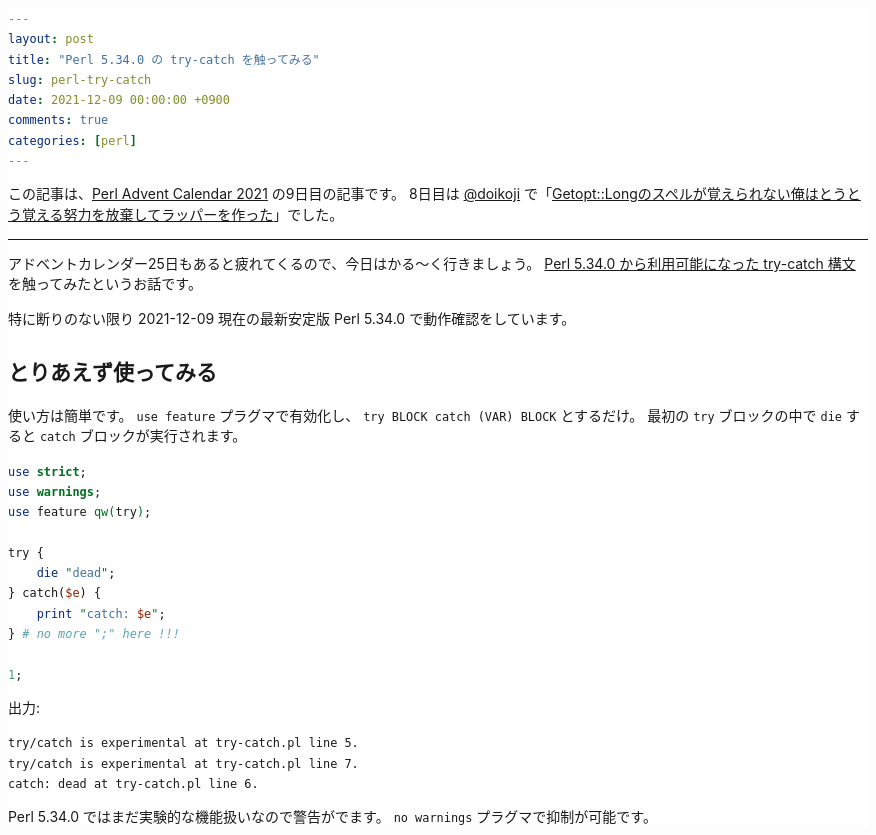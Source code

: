 ```yaml
---
layout: post
title: "Perl 5.34.0 の try-catch を触ってみる"
slug: perl-try-catch
date: 2021-12-09 00:00:00 +0900
comments: true
categories: [perl]
---
```


この記事は、[Perl Advent Calendar 2021](https://qiita.com/advent-calendar/2021/perl) の9日目の記事です。
8日目は [@doikoji](https://qiita.com/doikoji) で「[Getopt::Longのスペルが覚えられない俺はとうとう覚える努力を放棄してラッパーを作った](https://qiita.com/doikoji/items/af959825991346092245)」でした。

-----

アドベントカレンダー25日もあると疲れてくるので、今日はかる～く行きましょう。
[Perl 5.34.0 から利用可能になった try-catch 構文](https://metacpan.org/release/XSAWYERX/perl-5.34.0/view/pod/perldelta.pod#Experimental-Try/Catch-Syntax)を触ってみたというお話です。

特に断りのない限り 2021-12-09 現在の最新安定版 Perl 5.34.0 で動作確認をしています。

## とりあえず使ってみる

使い方は簡単です。
`use feature` プラグマで有効化し、
`try BLOCK catch (VAR) BLOCK` とするだけ。
最初の `try` ブロックの中で `die` すると `catch` ブロックが実行されます。

```perl
use strict;
use warnings;
use feature qw(try);

try {
    die "dead";
} catch($e) {
    print "catch: $e";
} # no more ";" here !!!

1;
```

出力:

```
try/catch is experimental at try-catch.pl line 5.
try/catch is experimental at try-catch.pl line 7.
catch: dead at try-catch.pl line 6.
```

Perl 5.34.0 ではまだ実験的な機能扱いなので警告がでます。
`no warnings` プラグマで抑制が可能です。
